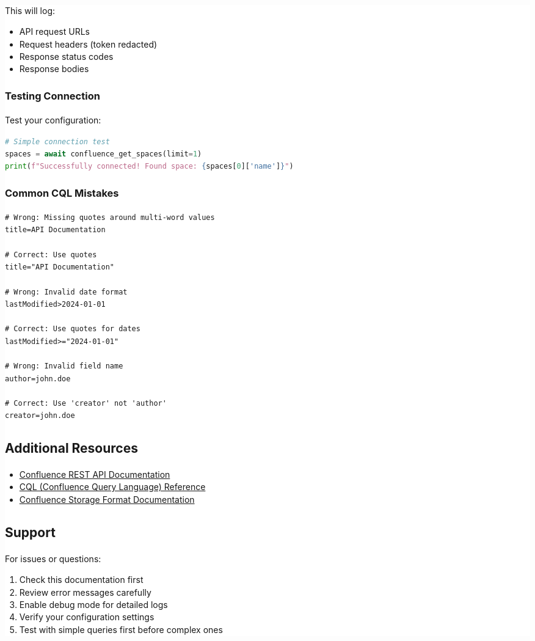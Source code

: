 This will log:
- API request URLs
- Request headers (token redacted)
- Response status codes
- Response bodies

### Testing Connection

Test your configuration:

```python
# Simple connection test
spaces = await confluence_get_spaces(limit=1)
print(f"Successfully connected! Found space: {spaces[0]['name']}")
```

### Common CQL Mistakes

```cql
# Wrong: Missing quotes around multi-word values
title=API Documentation

# Correct: Use quotes
title="API Documentation"

# Wrong: Invalid date format
lastModified>2024-01-01

# Correct: Use quotes for dates
lastModified>="2024-01-01"

# Wrong: Invalid field name
author=john.doe

# Correct: Use 'creator' not 'author'
creator=john.doe
```

## Additional Resources

- [Confluence REST API Documentation](https://developer.atlassian.com/cloud/confluence/rest/v2/intro/)
- [CQL (Confluence Query Language) Reference](https://developer.atlassian.com/cloud/confluence/advanced-searching-using-cql/)
- [Confluence Storage Format Documentation](https://confluence.atlassian.com/doc/confluence-storage-format-790796544.html)

## Support

For issues or questions:
1. Check this documentation first
2. Review error messages carefully
3. Enable debug mode for detailed logs
4. Verify your configuration settings
5. Test with simple queries first before complex ones
